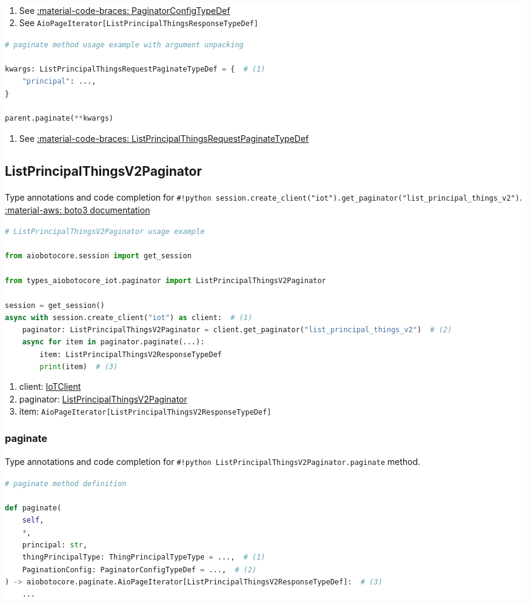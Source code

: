 1. See [:material-code-braces: PaginatorConfigTypeDef](./type_defs.md#paginatorconfigtypedef)
2. See `AioPageIterator[ListPrincipalThingsResponseTypeDef]`


```python
# paginate method usage example with argument unpacking

kwargs: ListPrincipalThingsRequestPaginateTypeDef = {  # (1)
    "principal": ...,
}

parent.paginate(**kwargs)
```

1. See [:material-code-braces: ListPrincipalThingsRequestPaginateTypeDef](./type_defs.md#listprincipalthingsrequestpaginatetypedef)
## ListPrincipalThingsV2Paginator

Type annotations and code completion for `#!python session.create_client("iot").get_paginator("list_principal_things_v2")`.
[:material-aws: boto3 documentation](https://boto3.amazonaws.com/v1/documentation/api/latest/reference/services/iot/paginator/ListPrincipalThingsV2.html#IoT.Paginator.ListPrincipalThingsV2)

```python
# ListPrincipalThingsV2Paginator usage example

from aiobotocore.session import get_session

from types_aiobotocore_iot.paginator import ListPrincipalThingsV2Paginator

session = get_session()
async with session.create_client("iot") as client:  # (1)
    paginator: ListPrincipalThingsV2Paginator = client.get_paginator("list_principal_things_v2")  # (2)
    async for item in paginator.paginate(...):
        item: ListPrincipalThingsV2ResponseTypeDef
        print(item)  # (3)
```

1. client: [IoTClient](./client.md)
2. paginator: [ListPrincipalThingsV2Paginator](./paginators.md#listprincipalthingsv2paginator)
3. item: `AioPageIterator[ListPrincipalThingsV2ResponseTypeDef]`


### paginate

Type annotations and code completion for `#!python ListPrincipalThingsV2Paginator.paginate` method.

```python
# paginate method definition

def paginate(
    self,
    *,
    principal: str,
    thingPrincipalType: ThingPrincipalTypeType = ...,  # (1)
    PaginationConfig: PaginatorConfigTypeDef = ...,  # (2)
) -> aiobotocore.paginate.AioPageIterator[ListPrincipalThingsV2ResponseTypeDef]:  # (3)
    ...
```
